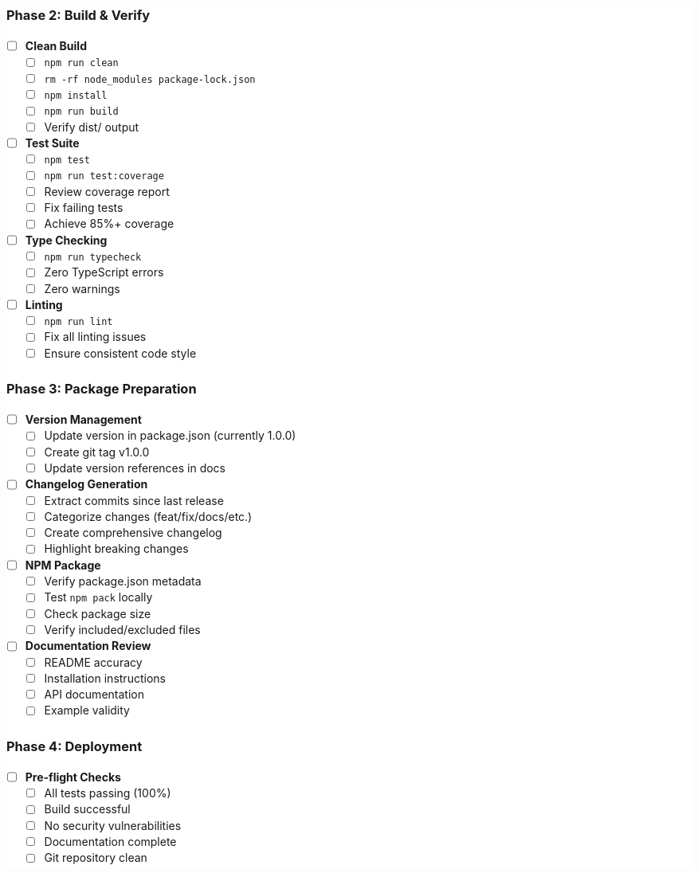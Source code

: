 ### Phase 2: Build & Verify

- [ ] **Clean Build**
  - [ ] `npm run clean`
  - [ ] `rm -rf node_modules package-lock.json`
  - [ ] `npm install`
  - [ ] `npm run build`
  - [ ] Verify dist/ output

- [ ] **Test Suite**
  - [ ] `npm test`
  - [ ] `npm run test:coverage`
  - [ ] Review coverage report
  - [ ] Fix failing tests
  - [ ] Achieve 85%+ coverage

- [ ] **Type Checking**
  - [ ] `npm run typecheck`
  - [ ] Zero TypeScript errors
  - [ ] Zero warnings

- [ ] **Linting**
  - [ ] `npm run lint`
  - [ ] Fix all linting issues
  - [ ] Ensure consistent code style

### Phase 3: Package Preparation

- [ ] **Version Management**
  - [ ] Update version in package.json (currently 1.0.0)
  - [ ] Create git tag v1.0.0
  - [ ] Update version references in docs

- [ ] **Changelog Generation**
  - [ ] Extract commits since last release
  - [ ] Categorize changes (feat/fix/docs/etc.)
  - [ ] Create comprehensive changelog
  - [ ] Highlight breaking changes

- [ ] **NPM Package**
  - [ ] Verify package.json metadata
  - [ ] Test `npm pack` locally
  - [ ] Check package size
  - [ ] Verify included/excluded files

- [ ] **Documentation Review**
  - [ ] README accuracy
  - [ ] Installation instructions
  - [ ] API documentation
  - [ ] Example validity

### Phase 4: Deployment

- [ ] **Pre-flight Checks**
  - [ ] All tests passing (100%)
  - [ ] Build successful
  - [ ] No security vulnerabilities
  - [ ] Documentation complete
  - [ ] Git repository clean
